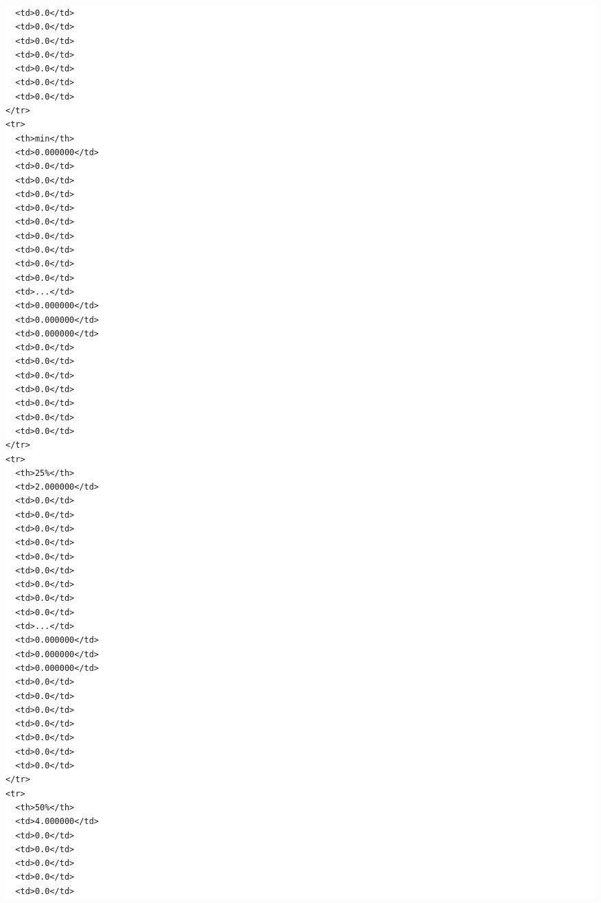       <td>0.0</td>
      <td>0.0</td>
      <td>0.0</td>
      <td>0.0</td>
      <td>0.0</td>
      <td>0.0</td>
      <td>0.0</td>
    </tr>
    <tr>
      <th>min</th>
      <td>0.000000</td>
      <td>0.0</td>
      <td>0.0</td>
      <td>0.0</td>
      <td>0.0</td>
      <td>0.0</td>
      <td>0.0</td>
      <td>0.0</td>
      <td>0.0</td>
      <td>0.0</td>
      <td>...</td>
      <td>0.000000</td>
      <td>0.000000</td>
      <td>0.000000</td>
      <td>0.0</td>
      <td>0.0</td>
      <td>0.0</td>
      <td>0.0</td>
      <td>0.0</td>
      <td>0.0</td>
      <td>0.0</td>
    </tr>
    <tr>
      <th>25%</th>
      <td>2.000000</td>
      <td>0.0</td>
      <td>0.0</td>
      <td>0.0</td>
      <td>0.0</td>
      <td>0.0</td>
      <td>0.0</td>
      <td>0.0</td>
      <td>0.0</td>
      <td>0.0</td>
      <td>...</td>
      <td>0.000000</td>
      <td>0.000000</td>
      <td>0.000000</td>
      <td>0.0</td>
      <td>0.0</td>
      <td>0.0</td>
      <td>0.0</td>
      <td>0.0</td>
      <td>0.0</td>
      <td>0.0</td>
    </tr>
    <tr>
      <th>50%</th>
      <td>4.000000</td>
      <td>0.0</td>
      <td>0.0</td>
      <td>0.0</td>
      <td>0.0</td>
      <td>0.0</td>